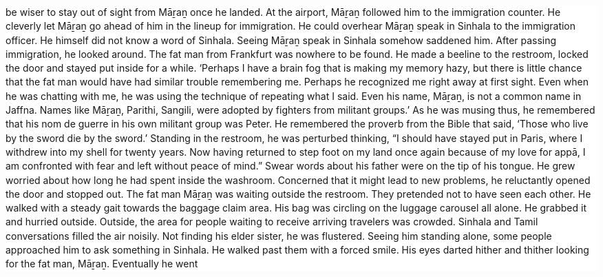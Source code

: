 be wiser to stay out of sight from Māṟaṉ once 
he landed.
At the airport, Māṟaṉ followed him to the 
immigration counter. He cleverly let Māṟaṉ 
go ahead of him in the lineup for immigration. 
He could overhear Māṟaṉ speak in Sinhala 
to the immigration officer. He himself did 
not know a word of Sinhala. Seeing Māṟaṉ 
speak in Sinhala somehow saddened him. 
After passing immigration, he looked around. 
The fat man from Frankfurt was nowhere to 
be found. He made a beeline to the restroom, 
locked the door and stayed put inside for a 
while.
‘Perhaps I have a brain fog that is making my 
memory hazy, but there is little chance that 
the fat man would have had similar trouble 
remembering me. Perhaps he recognized me 
right away at first sight. Even when he was 
chatting with me, he was using the technique 
of repeating what I said. Even his name, 
Māṟaṉ, is not a common name in Jaffna. 
Names like Māṟaṉ, Parithi, Sangili, were 
adopted by fighters from militant groups.’ As 
he was musing thus, he remembered that his 
nom de guerre in his own militant group was 
Peter. He remembered the proverb from the 
Bible that said, ‘Those who live by the sword 
die by the sword.’ Standing in the restroom, 
he was perturbed thinking, “I should have 
stayed put in Paris, where I withdrew into my 
shell for twenty years. Now having returned 
to step foot on my land once again because of 
my love for appā, I am confronted with fear 
and left without peace of mind.” Swear words 
about his father were on the tip of his tongue. 
He grew worried about how long he had spent 
inside the washroom. Concerned that it might 
lead to new problems, he reluctantly opened 
the door and stopped out.
The fat man Māṟaṉ was waiting outside the 
restroom. They pretended not to have seen 
each other. He walked with a steady gait 
towards the baggage claim area. His bag was 
circling on the luggage carousel all alone. He 
grabbed it and hurried outside.
Outside, the area for people waiting to receive 
arriving travelers was crowded. Sinhala and 
Tamil conversations filled the air noisily. 
Not finding his elder sister, he was flustered. 
Seeing him standing alone, some people 
approached him to ask something in Sinhala. 
He walked past them with a forced smile. 
His eyes darted hither and thither looking 
for the fat man, Māṟaṉ. Eventually he went
